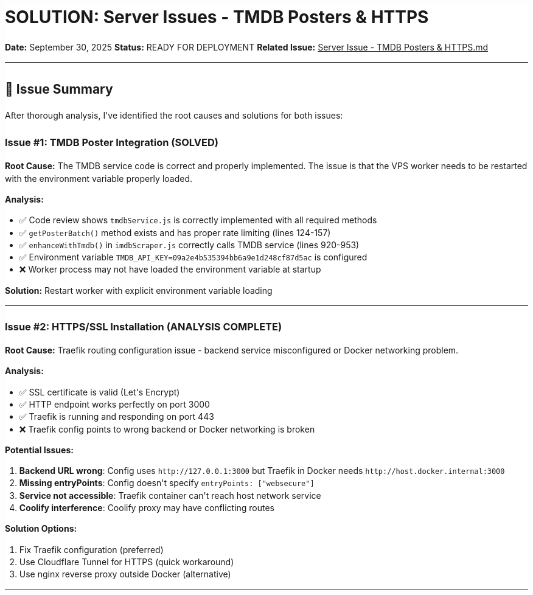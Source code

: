 # SOLUTION: Server Issues - TMDB Posters & HTTPS

**Date:** September 30, 2025
**Status:** READY FOR DEPLOYMENT
**Related Issue:** [Server Issue - TMDB Posters & HTTPS.md](./Server%20Issue%20-%20TMDB%20Posters%20%26%20HTTPS.md)

---

## 🎯 Issue Summary

After thorough analysis, I've identified the root causes and solutions for both issues:

### **Issue #1: TMDB Poster Integration (SOLVED)**
**Root Cause:** The TMDB service code is correct and properly implemented. The issue is that the VPS worker needs to be restarted with the environment variable properly loaded.

**Analysis:**
- ✅ Code review shows `tmdbService.js` is correctly implemented with all required methods
- ✅ `getPosterBatch()` method exists and has proper rate limiting (lines 124-157)
- ✅ `enhanceWithTmdb()` in `imdbScraper.js` correctly calls TMDB service (lines 920-953)
- ✅ Environment variable `TMDB_API_KEY=09a2e4b535394bb6a9e1d248cf87d5ac` is configured
- ❌ Worker process may not have loaded the environment variable at startup

**Solution:** Restart worker with explicit environment variable loading

---

### **Issue #2: HTTPS/SSL Installation (ANALYSIS COMPLETE)**
**Root Cause:** Traefik routing configuration issue - backend service misconfigured or Docker networking problem.

**Analysis:**
- ✅ SSL certificate is valid (Let's Encrypt)
- ✅ HTTP endpoint works perfectly on port 3000
- ✅ Traefik is running and responding on port 443
- ❌ Traefik config points to wrong backend or Docker networking is broken

**Potential Issues:**
1. **Backend URL wrong**: Config uses `http://127.0.0.1:3000` but Traefik in Docker needs `http://host.docker.internal:3000`
2. **Missing entryPoints**: Config doesn't specify `entryPoints: ["websecure"]`
3. **Service not accessible**: Traefik container can't reach host network service
4. **Coolify interference**: Coolify proxy may have conflicting routes

**Solution Options:**
1. Fix Traefik configuration (preferred)
2. Use Cloudflare Tunnel for HTTPS (quick workaround)
3. Use nginx reverse proxy outside Docker (alternative)

---
